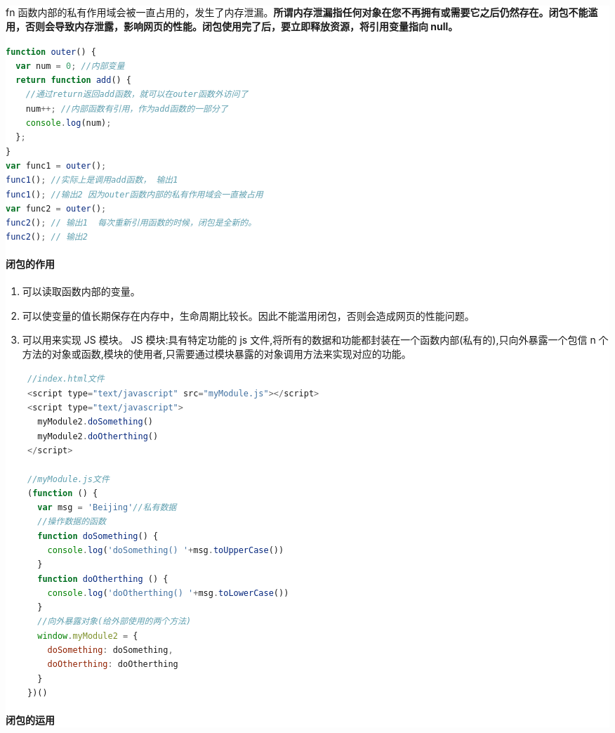 fn 函数内部的私有作用域会被一直占用的，发生了内存泄漏。**所谓内存泄漏指任何对象在您不再拥有或需要它之后仍然存在。闭包不能滥用，否则会导致内存泄露，影响网页的性能。闭包使用完了后，要立即释放资源，将引用变量指向 null。**

```javascript
function outer() {
  var num = 0; //内部变量
  return function add() {
    //通过return返回add函数，就可以在outer函数外访问了
    num++; //内部函数有引用，作为add函数的一部分了
    console.log(num);
  };
}
var func1 = outer();
func1(); //实际上是调用add函数， 输出1
func1(); //输出2 因为outer函数内部的私有作用域会一直被占用
var func2 = outer();
func2(); // 输出1  每次重新引用函数的时候，闭包是全新的。
func2(); // 输出2
```

#### 闭包的作用

1. 可以读取函数内部的变量。
2. 可以使变量的值长期保存在内存中，生命周期比较长。因此不能滥用闭包，否则会造成网页的性能问题。
3. 可以用来实现 JS 模块。
   JS 模块:具有特定功能的 js 文件,将所有的数据和功能都封装在一个函数内部(私有的),只向外暴露一个包信 n 个方法的对象或函数,模块的使用者,只需要通过模块暴露的对象调用方法来实现对应的功能。

   ```javascript
    //index.html文件
    <script type="text/javascript" src="myModule.js"></script>
    <script type="text/javascript">
      myModule2.doSomething()
      myModule2.doOtherthing()
    </script>

    //myModule.js文件
    (function () {
      var msg = 'Beijing'//私有数据
      //操作数据的函数
      function doSomething() {
        console.log('doSomething() '+msg.toUpperCase())
      }
      function doOtherthing () {
        console.log('doOtherthing() '+msg.toLowerCase())
      }
      //向外暴露对象(给外部使用的两个方法)
      window.myModule2 = {
        doSomething: doSomething,
        doOtherthing: doOtherthing
      }
    })()
   ```

#### 闭包的运用

